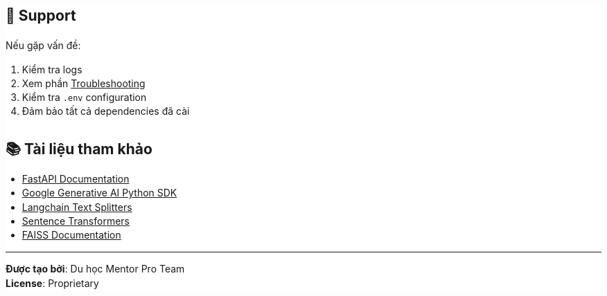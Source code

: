## 🤝 Support

Nếu gặp vấn đề:

1. Kiểm tra logs
2. Xem phần [Troubleshooting](#-troubleshooting)
3. Kiểm tra `.env` configuration
4. Đảm bảo tất cả dependencies đã cài

## 📚 Tài liệu tham khảo

- [FastAPI Documentation](https://fastapi.tiangolo.com/)
- [Google Generative AI Python SDK](https://github.com/google/generative-ai-python)
- [Langchain Text Splitters](https://python.langchain.com/)
- [Sentence Transformers](https://www.sbert.net/)
- [FAISS Documentation](https://github.com/facebookresearch/faiss)

---

**Được tạo bởi**: Du học Mentor Pro Team  
**License**: Proprietary
